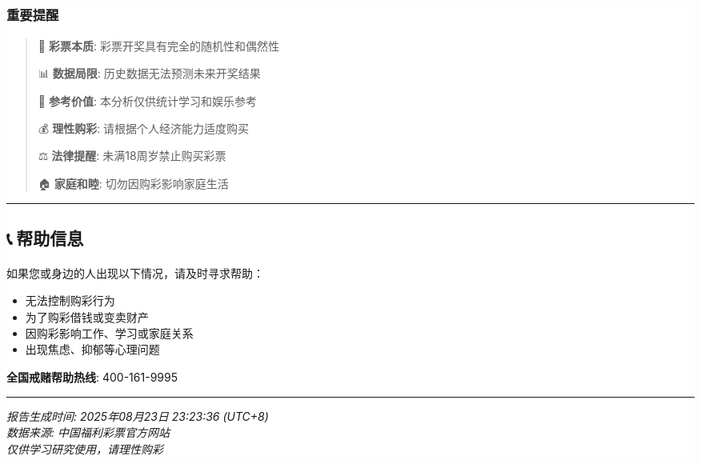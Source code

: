 ### 重要提醒

> 🎲 **彩票本质**: 彩票开奖具有完全的随机性和偶然性
> 
> 📊 **数据局限**: 历史数据无法预测未来开奖结果
> 
> 🎯 **参考价值**: 本分析仅供统计学习和娱乐参考
> 
> 💰 **理性购彩**: 请根据个人经济能力适度购买
> 
> ⚖️ **法律提醒**: 未满18周岁禁止购买彩票
> 
> 🏠 **家庭和睦**: 切勿因购彩影响家庭生活

---

## 📞 帮助信息

如果您或身边的人出现以下情况，请及时寻求帮助：
- 无法控制购彩行为
- 为了购彩借钱或变卖财产
- 因购彩影响工作、学习或家庭关系
- 出现焦虑、抑郁等心理问题

**全国戒赌帮助热线**: 400-161-9995

---

*报告生成时间: 2025年08月23日 23:23:36 (UTC+8)*  
*数据来源: 中国福利彩票官方网站*  
*仅供学习研究使用，请理性购彩*
